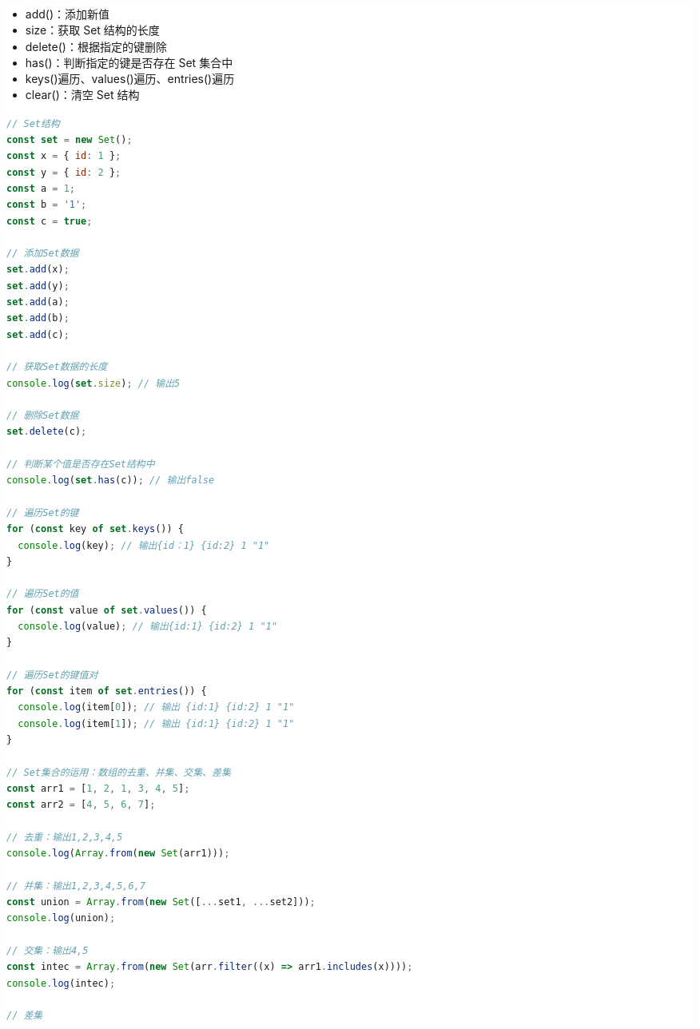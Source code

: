 - add()：添加新值
- size：获取 Set 结构的长度
- delete()：根据指定的键删除
- has()：判断指定的键是否存在 Set 集合中
- keys()遍历、values()遍历、entries()遍历
- clear()：清空 Set 结构

```javascript
// Set结构
const set = new Set();
const x = { id: 1 };
const y = { id: 2 };
const a = 1;
const b = '1';
const c = true;

// 添加Set数据
set.add(x);
set.add(y);
set.add(a);
set.add(b);
set.add(c);

// 获取Set数据的长度
console.log(set.size); // 输出5

// 删除Set数据
set.delete(c);

// 判断某个值是否存在Set结构中
console.log(set.has(c)); // 输出false

// 遍历Set的键
for (const key of set.keys()) {
  console.log(key); // 输出{id：1} {id:2} 1 "1"
}

// 遍历Set的值
for (const value of set.values()) {
  console.log(value); // 输出{id:1} {id:2} 1 "1"
}

// 遍历Set的键值对
for (const item of set.entries()) {
  console.log(item[0]); // 输出 {id:1} {id:2} 1 "1"
  console.log(item[1]); // 输出 {id:1} {id:2} 1 "1"
}

// Set集合的运用：数组的去重、并集、交集、差集
const arr1 = [1, 2, 1, 3, 4, 5];
const arr2 = [4, 5, 6, 7];

// 去重：输出1,2,3,4,5
console.log(Array.from(new Set(arr1)));

// 并集：输出1,2,3,4,5,6,7
const union = Array.from(new Set([...set1, ...set2]));
console.log(union);

// 交集：输出4,5
const intec = Array.from(new Set(arr.filter((x) => arr1.includes(x))));
console.log(intec);

// 差集
```